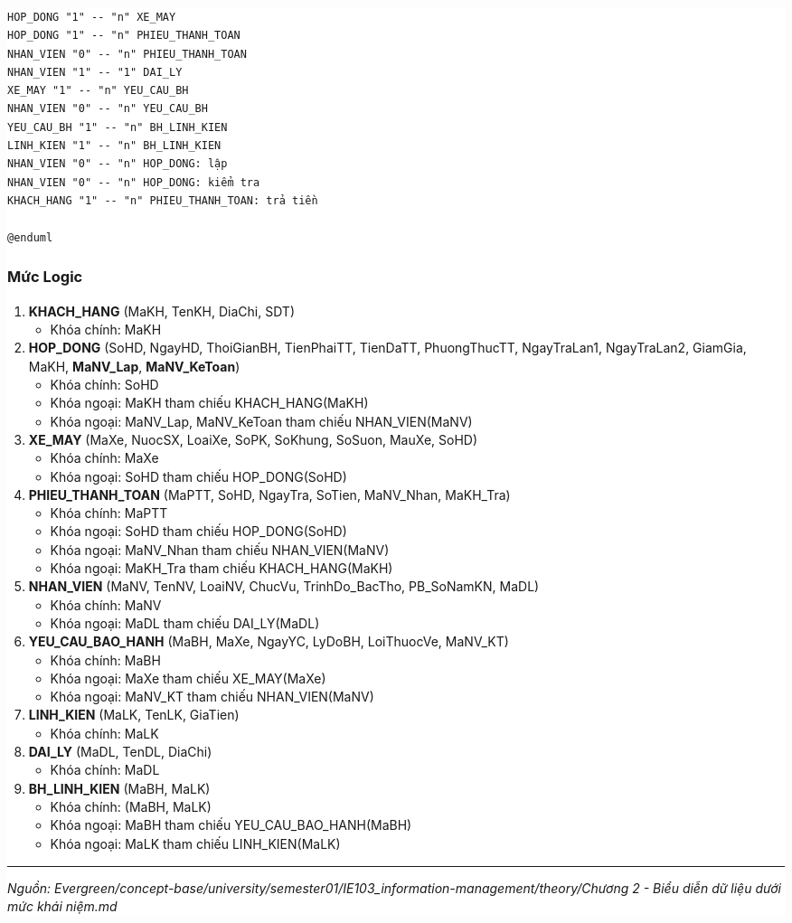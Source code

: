 ```plantuml
HOP_DONG "1" -- "n" XE_MAY
HOP_DONG "1" -- "n" PHIEU_THANH_TOAN
NHAN_VIEN "0" -- "n" PHIEU_THANH_TOAN
NHAN_VIEN "1" -- "1" DAI_LY
XE_MAY "1" -- "n" YEU_CAU_BH
NHAN_VIEN "0" -- "n" YEU_CAU_BH
YEU_CAU_BH "1" -- "n" BH_LINH_KIEN
LINH_KIEN "1" -- "n" BH_LINH_KIEN
NHAN_VIEN "0" -- "n" HOP_DONG: lập
NHAN_VIEN "0" -- "n" HOP_DONG: kiểm tra
KHACH_HANG "1" -- "n" PHIEU_THANH_TOAN: trả tiền

@enduml

```

### Mức Logic

1. **KHACH_HANG** (MaKH, TenKH, DiaChi, SDT)
    - Khóa chính: MaKH
2. **HOP_DONG** (SoHD, NgayHD, ThoiGianBH, TienPhaiTT, TienDaTT, PhuongThucTT, NgayTraLan1, NgayTraLan2, GiamGia, MaKH, **MaNV_Lap**, **MaNV_KeToan**)
    - Khóa chính: SoHD
    - Khóa ngoại: MaKH tham chiếu KHACH_HANG(MaKH)
    - Khóa ngoại: MaNV_Lap, MaNV_KeToan tham chiếu NHAN_VIEN(MaNV)
3. **XE_MAY** (MaXe, NuocSX, LoaiXe, SoPK, SoKhung, SoSuon, MauXe, SoHD)
    - Khóa chính: MaXe
    - Khóa ngoại: SoHD tham chiếu HOP_DONG(SoHD)
4. **PHIEU_THANH_TOAN** (MaPTT, SoHD, NgayTra, SoTien, MaNV_Nhan, MaKH_Tra)
    - Khóa chính: MaPTT
    - Khóa ngoại: SoHD tham chiếu HOP_DONG(SoHD)
    - Khóa ngoại: MaNV_Nhan tham chiếu NHAN_VIEN(MaNV)
    - Khóa ngoại: MaKH_Tra tham chiếu KHACH_HANG(MaKH)
5. **NHAN_VIEN** (MaNV, TenNV, LoaiNV, ChucVu, TrinhDo_BacTho, PB_SoNamKN, MaDL)
    - Khóa chính: MaNV
    - Khóa ngoại: MaDL tham chiếu DAI_LY(MaDL)
6. **YEU_CAU_BAO_HANH** (MaBH, MaXe, NgayYC, LyDoBH, LoiThuocVe, MaNV_KT)
    - Khóa chính: MaBH
    - Khóa ngoại: MaXe tham chiếu XE_MAY(MaXe)
    - Khóa ngoại: MaNV_KT tham chiếu NHAN_VIEN(MaNV)
7. **LINH_KIEN** (MaLK, TenLK, GiaTien)
    - Khóa chính: MaLK
8. **DAI_LY** (MaDL, TenDL, DiaChi)
    - Khóa chính: MaDL
9. **BH_LINH_KIEN** (MaBH, MaLK)
    - Khóa chính: (MaBH, MaLK)
    - Khóa ngoại: MaBH tham chiếu YEU_CAU_BAO_HANH(MaBH)
    - Khóa ngoại: MaLK tham chiếu LINH_KIEN(MaLK)

---
*Nguồn: Evergreen/concept-base/university/semester01/IE103_information-management/theory/Chương 2 - Biểu diễn dữ liệu dưới mức khái niệm.md*